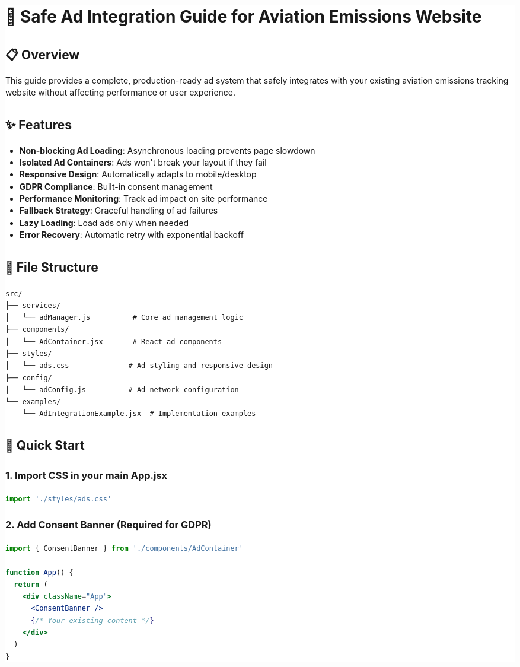 # 🚀 Safe Ad Integration Guide for Aviation Emissions Website

## 📋 Overview

This guide provides a complete, production-ready ad system that safely integrates with your existing aviation emissions tracking website without affecting performance or user experience.

## ✨ Features

- **Non-blocking Ad Loading**: Asynchronous loading prevents page slowdown
- **Isolated Ad Containers**: Ads won't break your layout if they fail
- **Responsive Design**: Automatically adapts to mobile/desktop
- **GDPR Compliance**: Built-in consent management
- **Performance Monitoring**: Track ad impact on site performance
- **Fallback Strategy**: Graceful handling of ad failures
- **Lazy Loading**: Load ads only when needed
- **Error Recovery**: Automatic retry with exponential backoff

## 📁 File Structure

```
src/
├── services/
│   └── adManager.js          # Core ad management logic
├── components/
│   └── AdContainer.jsx       # React ad components
├── styles/
│   └── ads.css              # Ad styling and responsive design
├── config/
│   └── adConfig.js          # Ad network configuration
└── examples/
    └── AdIntegrationExample.jsx  # Implementation examples
```

## 🚀 Quick Start

### 1. Import CSS in your main App.jsx

```jsx
import './styles/ads.css'
```

### 2. Add Consent Banner (Required for GDPR)

```jsx
import { ConsentBanner } from './components/AdContainer'

function App() {
  return (
    <div className="App">
      <ConsentBanner />
      {/* Your existing content */}
    </div>
  )
}
```
